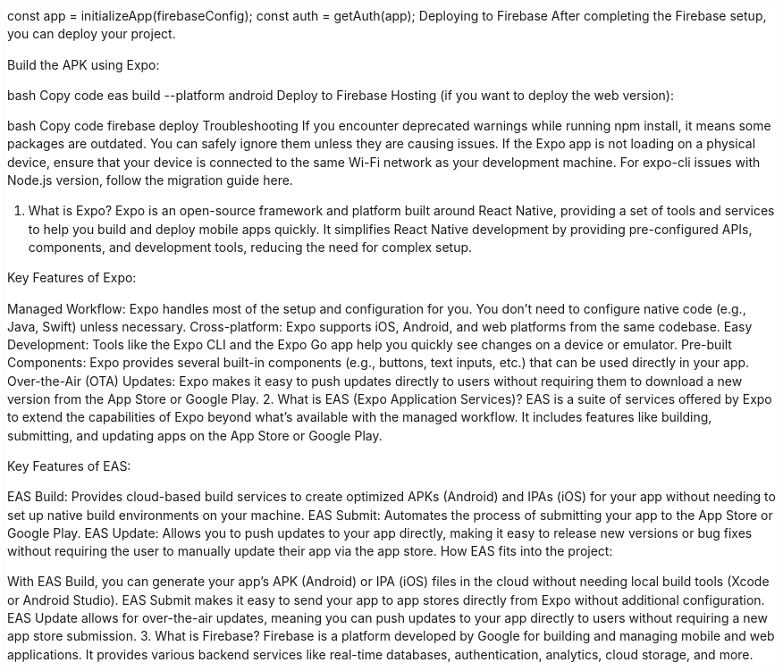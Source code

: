 const app = initializeApp(firebaseConfig);
const auth = getAuth(app);
Deploying to Firebase
After completing the Firebase setup, you can deploy your project.

Build the APK using Expo:

bash
Copy code
eas build --platform android
Deploy to Firebase Hosting (if you want to deploy the web version):

bash
Copy code
firebase deploy
Troubleshooting
If you encounter deprecated warnings while running npm install, it means some packages are outdated. You can safely ignore them unless they are causing issues.
If the Expo app is not loading on a physical device, ensure that your device is connected to the same Wi-Fi network as your development machine.
For expo-cli issues with Node.js version, follow the migration guide here.



1. What is Expo?
Expo is an open-source framework and platform built around React Native, providing a set of tools and services to help you build and deploy mobile apps quickly. It simplifies React Native development by providing pre-configured APIs, components, and development tools, reducing the need for complex setup.

Key Features of Expo:

Managed Workflow: Expo handles most of the setup and configuration for you. You don’t need to configure native code (e.g., Java, Swift) unless necessary.
Cross-platform: Expo supports iOS, Android, and web platforms from the same codebase.
Easy Development: Tools like the Expo CLI and the Expo Go app help you quickly see changes on a device or emulator.
Pre-built Components: Expo provides several built-in components (e.g., buttons, text inputs, etc.) that can be used directly in your app.
Over-the-Air (OTA) Updates: Expo makes it easy to push updates directly to users without requiring them to download a new version from the App Store or Google Play.
2. What is EAS (Expo Application Services)?
EAS is a suite of services offered by Expo to extend the capabilities of Expo beyond what’s available with the managed workflow. It includes features like building, submitting, and updating apps on the App Store or Google Play.

Key Features of EAS:

EAS Build: Provides cloud-based build services to create optimized APKs (Android) and IPAs (iOS) for your app without needing to set up native build environments on your machine.
EAS Submit: Automates the process of submitting your app to the App Store or Google Play.
EAS Update: Allows you to push updates to your app directly, making it easy to release new versions or bug fixes without requiring the user to manually update their app via the app store.
How EAS fits into the project:

With EAS Build, you can generate your app’s APK (Android) or IPA (iOS) files in the cloud without needing local build tools (Xcode or Android Studio).
EAS Submit makes it easy to send your app to app stores directly from Expo without additional configuration.
EAS Update allows for over-the-air updates, meaning you can push updates to your app directly to users without requiring a new app store submission.
3. What is Firebase?
Firebase is a platform developed by Google for building and managing mobile and web applications. It provides various backend services like real-time databases, authentication, analytics, cloud storage, and more.
